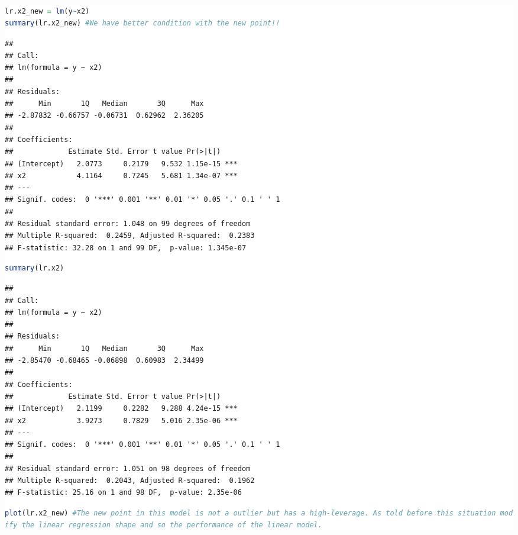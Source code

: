 
```r
lr.x2_new = lm(y~x2)
summary(lr.x2_new) #We have better condition with the new point!!
```

```
## 
## Call:
## lm(formula = y ~ x2)
## 
## Residuals:
##      Min       1Q   Median       3Q      Max 
## -2.87832 -0.66757 -0.06731  0.62962  2.36205 
## 
## Coefficients:
##             Estimate Std. Error t value Pr(>|t|)    
## (Intercept)   2.0773     0.2179   9.532 1.15e-15 ***
## x2            4.1164     0.7245   5.681 1.34e-07 ***
## ---
## Signif. codes:  0 '***' 0.001 '**' 0.01 '*' 0.05 '.' 0.1 ' ' 1
## 
## Residual standard error: 1.048 on 99 degrees of freedom
## Multiple R-squared:  0.2459,	Adjusted R-squared:  0.2383 
## F-statistic: 32.28 on 1 and 99 DF,  p-value: 1.345e-07
```

```r
summary(lr.x2)
```

```
## 
## Call:
## lm(formula = y ~ x2)
## 
## Residuals:
##      Min       1Q   Median       3Q      Max 
## -2.85470 -0.68465 -0.06898  0.60983  2.34499 
## 
## Coefficients:
##             Estimate Std. Error t value Pr(>|t|)    
## (Intercept)   2.1199     0.2282   9.288 4.24e-15 ***
## x2            3.9273     0.7829   5.016 2.35e-06 ***
## ---
## Signif. codes:  0 '***' 0.001 '**' 0.01 '*' 0.05 '.' 0.1 ' ' 1
## 
## Residual standard error: 1.051 on 98 degrees of freedom
## Multiple R-squared:  0.2043,	Adjusted R-squared:  0.1962 
## F-statistic: 25.16 on 1 and 98 DF,  p-value: 2.35e-06
```

```r
plot(lr.x2_new) #The new point in this model is not a outlier but has a high-leverage. As told before this situation modify the linear regression shape and so the performance of the linear model.
```
